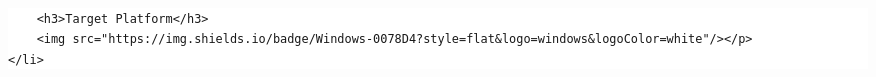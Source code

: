         <h3>Target Platform</h3>
        <img src="https://img.shields.io/badge/Windows-0078D4?style=flat&logo=windows&logoColor=white"/></p>
    </li>
</ul>
